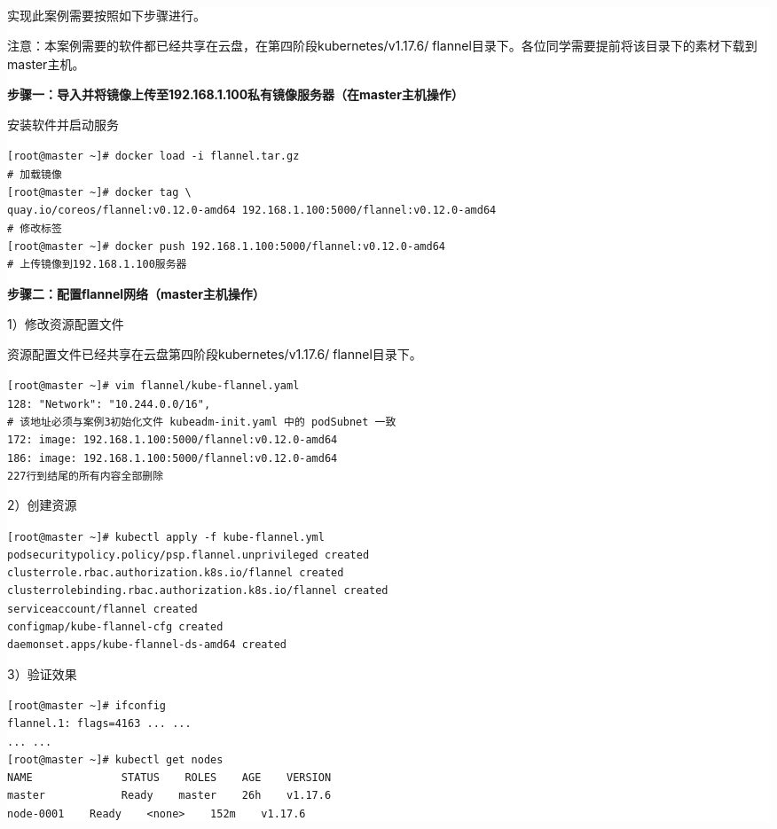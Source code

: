 实现此案例需要按照如下步骤进行。

注意：本案例需要的软件都已经共享在云盘，在第四阶段kubernetes/v1.17.6/ flannel目录下。各位同学需要提前将该目录下的素材下载到master主机。

**步骤一：导入并将镜像上传至192.168.1.100私有镜像服务器（在master主机操作）**

安装软件并启动服务

```shell
[root@master ~]# docker load -i flannel.tar.gz
# 加载镜像
[root@master ~]# docker tag \
quay.io/coreos/flannel:v0.12.0-amd64 192.168.1.100:5000/flannel:v0.12.0-amd64
# 修改标签
[root@master ~]# docker push 192.168.1.100:5000/flannel:v0.12.0-amd64
# 上传镜像到192.168.1.100服务器
```

**步骤二：配置flannel网络（master主机操作）**

1）修改资源配置文件

资源配置文件已经共享在云盘第四阶段kubernetes/v1.17.6/ flannel目录下。

```shell
[root@master ~]# vim flannel/kube-flannel.yaml
128: "Network": "10.244.0.0/16",        
# 该地址必须与案例3初始化文件 kubeadm-init.yaml 中的 podSubnet 一致
172: image: 192.168.1.100:5000/flannel:v0.12.0-amd64
186: image: 192.168.1.100:5000/flannel:v0.12.0-amd64
227行到结尾的所有内容全部删除
```

2）创建资源

```shell
[root@master ~]# kubectl apply -f kube-flannel.yml 
podsecuritypolicy.policy/psp.flannel.unprivileged created
clusterrole.rbac.authorization.k8s.io/flannel created
clusterrolebinding.rbac.authorization.k8s.io/flannel created
serviceaccount/flannel created
configmap/kube-flannel-cfg created
daemonset.apps/kube-flannel-ds-amd64 created
```

3）验证效果

```shell
[root@master ~]# ifconfig
flannel.1: flags=4163 ... ...
... ...
[root@master ~]# kubectl get nodes
NAME              STATUS    ROLES    AGE    VERSION
master            Ready    master    26h    v1.17.6
node-0001    Ready    <none>    152m    v1.17.6
```


